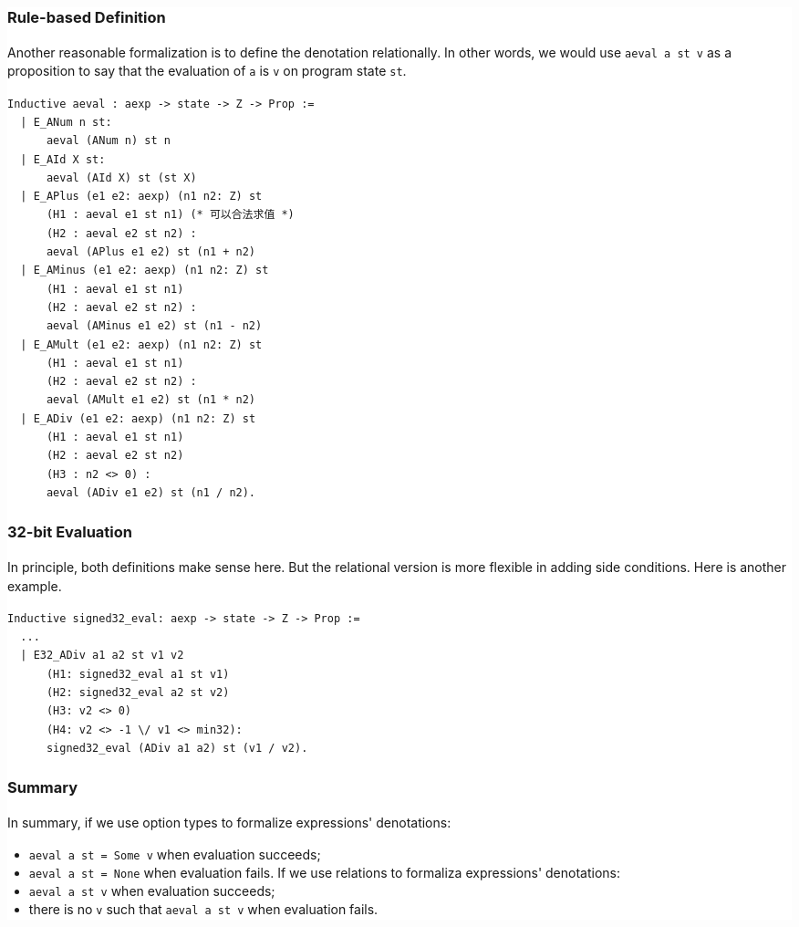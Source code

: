 ### Rule-based Definition

Another reasonable formalization is to define the denotation relationally. In other words, we would use `aeval a st v` as a proposition to say that the evaluation of `a` is `v` on program state `st`.


```Coq
Inductive aeval : aexp -> state -> Z -> Prop :=
  | E_ANum n st:
      aeval (ANum n) st n
  | E_AId X st:
      aeval (AId X) st (st X)
  | E_APlus (e1 e2: aexp) (n1 n2: Z) st
      (H1 : aeval e1 st n1) (* 可以合法求值 *)
      (H2 : aeval e2 st n2) :
      aeval (APlus e1 e2) st (n1 + n2)
  | E_AMinus (e1 e2: aexp) (n1 n2: Z) st
      (H1 : aeval e1 st n1)
      (H2 : aeval e2 st n2) :
      aeval (AMinus e1 e2) st (n1 - n2)
  | E_AMult (e1 e2: aexp) (n1 n2: Z) st
      (H1 : aeval e1 st n1)
      (H2 : aeval e2 st n2) :
      aeval (AMult e1 e2) st (n1 * n2)
  | E_ADiv (e1 e2: aexp) (n1 n2: Z) st
      (H1 : aeval e1 st n1)
      (H2 : aeval e2 st n2)
      (H3 : n2 <> 0) :
      aeval (ADiv e1 e2) st (n1 / n2).
```

### 32-bit Evaluation
In principle, both definitions make sense here. But the relational version is more flexible in adding side conditions. Here is another example.

```Coq
Inductive signed32_eval: aexp -> state -> Z -> Prop :=
  ...
  | E32_ADiv a1 a2 st v1 v2
      (H1: signed32_eval a1 st v1)
      (H2: signed32_eval a2 st v2)
      (H3: v2 <> 0)
      (H4: v2 <> -1 \/ v1 <> min32):
      signed32_eval (ADiv a1 a2) st (v1 / v2).
```

### Summary

In summary, if we use option types to formalize expressions' denotations:
- `aeval a st = Some v` when evaluation succeeds;
- `aeval a st = None` when evaluation fails.
If we use relations to formaliza expressions' denotations:
- `aeval a st v` when evaluation succeeds;
- there is no `v` such that `aeval a st v` when evaluation fails.
